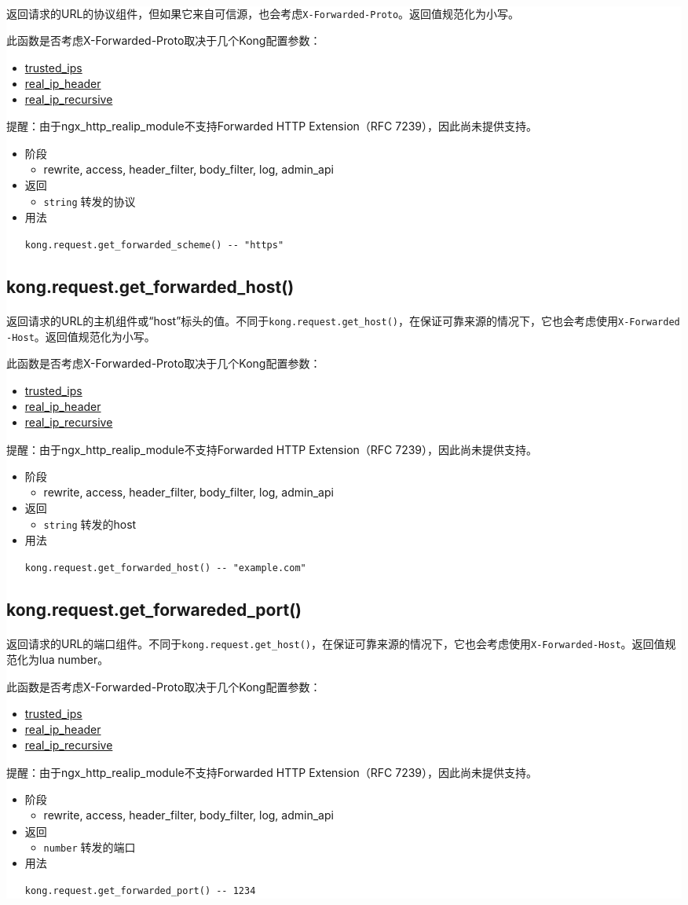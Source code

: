 返回请求的URL的协议组件，但如果它来自可信源，也会考虑`X-Forwarded-Proto`。返回值规范化为小写。

此函数是否考虑X-Forwarded-Proto取决于几个Kong配置参数： 

- [trusted_ips](https://getkong.org/docs/latest/configuration/#trusted_ips)
- [real_ip_header](https://getkong.org/docs/latest/configuration/#real_ip_header)
- [real_ip_recursive](https://getkong.org/docs/latest/configuration/#real_ip_recursive)

提醒：由于ngx_http_realip_module不支持Forwarded HTTP Extension（RFC 7239），因此尚未提供支持。

- 阶段
	- rewrite, access, header_filter, body_filter, log, admin_api
- 返回
	- `string` 转发的协议
- 用法
	```
    kong.request.get_forwarded_scheme() -- "https"
    ```
    
## kong.request.get_forwarded_host()

返回请求的URL的主机组件或“host”标头的值。不同于`kong.request.get_host()`，在保证可靠来源的情况下，它也会考虑使用`X-Forwarded-Host`。返回值规范化为小写。

此函数是否考虑X-Forwarded-Proto取决于几个Kong配置参数：

- [trusted_ips](https://getkong.org/docs/latest/configuration/#trusted_ips)
- [real_ip_header](https://getkong.org/docs/latest/configuration/#real_ip_header)
- [real_ip_recursive](https://getkong.org/docs/latest/configuration/#real_ip_recursive)

提醒：由于ngx_http_realip_module不支持Forwarded HTTP Extension（RFC 7239），因此尚未提供支持。

- 阶段
	- rewrite, access, header_filter, body_filter, log, admin_api
- 返回
	- `string` 转发的host
- 用法
	```
    kong.request.get_forwarded_host() -- "example.com"
    ```
    
## kong.request.get_forwareded_port()

返回请求的URL的端口组件。不同于`kong.request.get_host()`，在保证可靠来源的情况下，它也会考虑使用`X-Forwarded-Host`。返回值规范化为lua number。

此函数是否考虑X-Forwarded-Proto取决于几个Kong配置参数：

- [trusted_ips](https://getkong.org/docs/latest/configuration/#trusted_ips)
- [real_ip_header](https://getkong.org/docs/latest/configuration/#real_ip_header)
- [real_ip_recursive](https://getkong.org/docs/latest/configuration/#real_ip_recursive)

提醒：由于ngx_http_realip_module不支持Forwarded HTTP Extension（RFC 7239），因此尚未提供支持。

- 阶段
	- rewrite, access, header_filter, body_filter, log, admin_api
- 返回
	- `number` 转发的端口
- 用法
	```
    kong.request.get_forwarded_port() -- 1234
    ```
    
